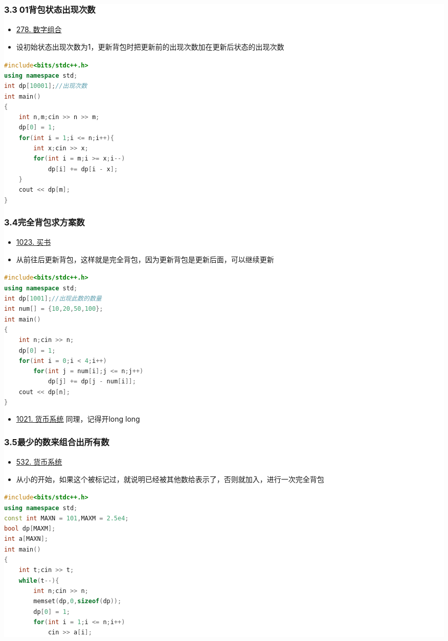 ### 3.3 01背包状态出现次数

* [278. 数字组合](https://www.acwing.com/problem/content/280/)

* 设初始状态出现次数为1，更新背包时把更新前的出现次数加在更新后状态的出现次数

```c++
#include<bits/stdc++.h>
using namespace std;
int dp[10001];//出现次数
int main()
{
	int n,m;cin >> n >> m;
	dp[0] = 1;
	for(int i = 1;i <= n;i++){
		int x;cin >> x;
		for(int i = m;i >= x;i--)
			dp[i] += dp[i - x];
	}
	cout << dp[m];
}
```

### 3.4完全背包求方案数

* [1023. 买书](https://www.acwing.com/problem/content/description/1025/)

* 从前往后更新背包，这样就是完全背包，因为更新背包是更新后面，可以继续更新

```c++
#include<bits/stdc++.h>
using namespace std;
int dp[1001];//出现此数的数量
int num[] = {10,20,50,100};
int main()
{
	int n;cin >> n;
	dp[0] = 1;
	for(int i = 0;i < 4;i++)
	    for(int j = num[i];j <= n;j++)
	        dp[j] += dp[j - num[i]];
	cout << dp[n];
}
```

* [1021. 货币系统](https://www.acwing.com/problem/content/1023/) 同理，记得开long long

### 3.5最少的数来组合出所有数 

* [532. 货币系统](https://www.acwing.com/problem/content/534/)

* 从小的开始，如果这个被标记过，就说明已经被其他数给表示了，否则就加入，进行一次完全背包

```c++
#include<bits/stdc++.h>
using namespace std;
const int MAXN = 101,MAXM = 2.5e4;
bool dp[MAXM];
int a[MAXN];
int main()
{
	int t;cin >> t;
	while(t--){
		int n;cin >> n;
		memset(dp,0,sizeof(dp));
		dp[0] = 1;
		for(int i = 1;i <= n;i++)
			cin >> a[i];
```